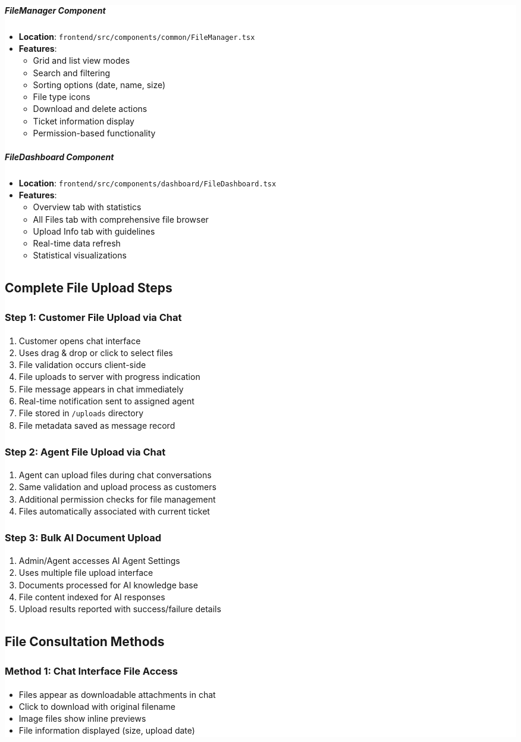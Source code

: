 ##### FileManager Component
- **Location**: `frontend/src/components/common/FileManager.tsx`
- **Features**:
  - Grid and list view modes
  - Search and filtering
  - Sorting options (date, name, size)
  - File type icons
  - Download and delete actions
  - Ticket information display
  - Permission-based functionality

##### FileDashboard Component
- **Location**: `frontend/src/components/dashboard/FileDashboard.tsx`
- **Features**:
  - Overview tab with statistics
  - All Files tab with comprehensive file browser
  - Upload Info tab with guidelines
  - Real-time data refresh
  - Statistical visualizations

## Complete File Upload Steps

### Step 1: Customer File Upload via Chat
1. Customer opens chat interface
2. Uses drag & drop or click to select files
3. File validation occurs client-side
4. File uploads to server with progress indication
5. File message appears in chat immediately
6. Real-time notification sent to assigned agent
7. File stored in `/uploads` directory
8. File metadata saved as message record

### Step 2: Agent File Upload via Chat
1. Agent can upload files during chat conversations
2. Same validation and upload process as customers
3. Additional permission checks for file management
4. Files automatically associated with current ticket

### Step 3: Bulk AI Document Upload
1. Admin/Agent accesses AI Agent Settings
2. Uses multiple file upload interface
3. Documents processed for AI knowledge base
4. File content indexed for AI responses
5. Upload results reported with success/failure details

## File Consultation Methods

### Method 1: Chat Interface File Access
- Files appear as downloadable attachments in chat
- Click to download with original filename
- Image files show inline previews
- File information displayed (size, upload date)
